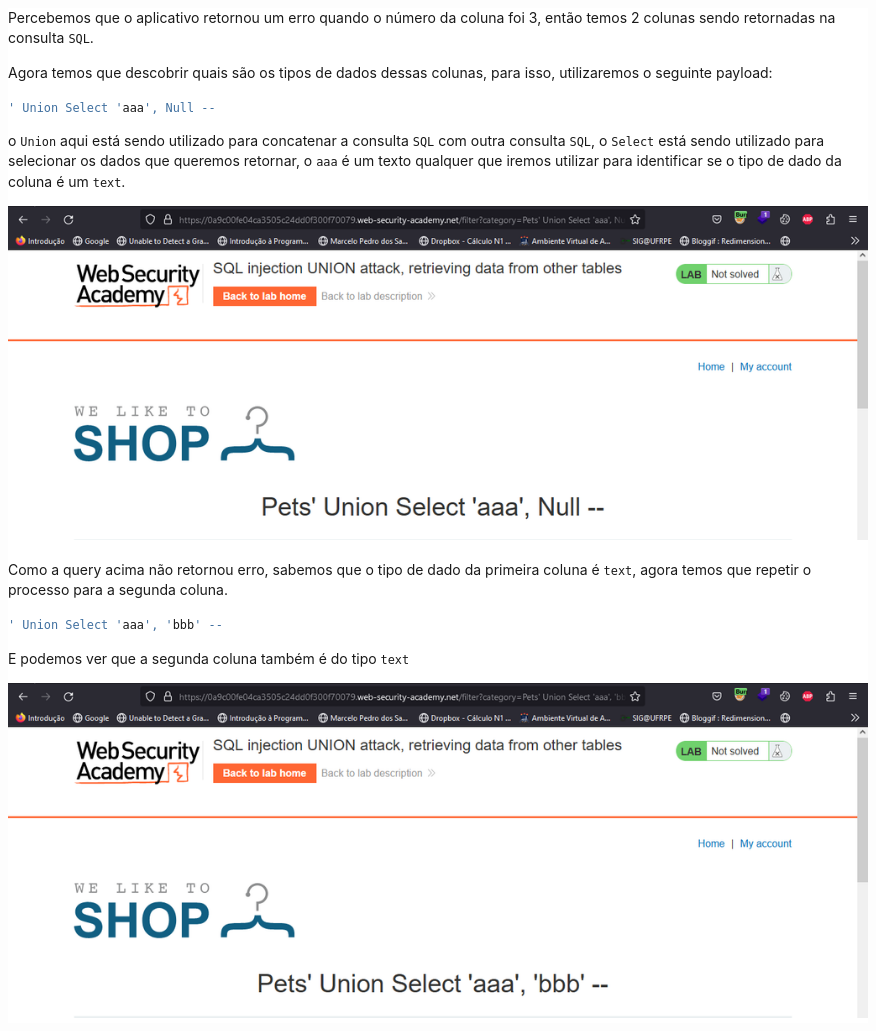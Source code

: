 Percebemos que o aplicativo retornou um erro quando o número da coluna foi 3, então temos 2 colunas sendo retornadas na consulta `SQL`.

Agora temos que descobrir quais são os tipos de dados dessas colunas, para isso, utilizaremos o seguinte payload:

```sql
' Union Select 'aaa', Null --
```

o `Union` aqui está sendo utilizado para concatenar a consulta `SQL` com outra consulta `SQL`, o `Select` está sendo utilizado para selecionar os dados que queremos retornar, o `aaa` é um texto qualquer que iremos utilizar para identificar se o tipo de dado da coluna é um `text`.

![tipos](UNION_aaa.PNG)


Como a query acima não retornou erro, sabemos que o tipo de dado da primeira coluna é `text`, agora temos que repetir o processo para a segunda coluna.

```sql
' Union Select 'aaa', 'bbb' --
```

E podemos ver que a segunda coluna também é do tipo `text`

![tipos](UNION_bbb.PNG)

